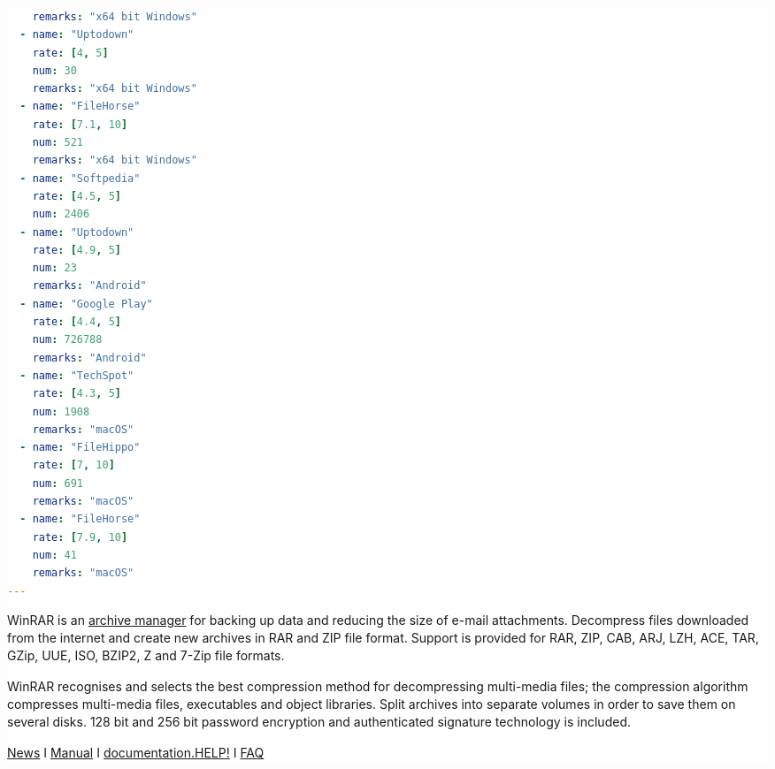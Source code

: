 ```yaml
    remarks: "x64 bit Windows"
  - name: "Uptodown"
    rate: [4, 5]
    num: 30
    remarks: "x64 bit Windows"
  - name: "FileHorse"
    rate: [7.1, 10]
    num: 521
    remarks: "x64 bit Windows"
  - name: "Softpedia"
    rate: [4.5, 5]
    num: 2406
  - name: "Uptodown"
    rate: [4.9, 5]
    num: 23
    remarks: "Android"
  - name: "Google Play"
    rate: [4.4, 5]
    num: 726788
    remarks: "Android"
  - name: "TechSpot"
    rate: [4.3, 5]
    num: 1908
    remarks: "macOS"
  - name: "FileHippo"
    rate: [7, 10]
    num: 691
    remarks: "macOS"
  - name: "FileHorse"
    rate: [7.9, 10]
    num: 41
    remarks: "macOS"
---
```

  WinRAR is an [archive manager](/categories/file-archiver) for backing up data and reducing the size of e-mail attachments. Decompress files downloaded from the internet and create new archives in RAR and ZIP file format. Support is provided for RAR, ZIP, CAB, ARJ, LZH, ACE, TAR, GZip, UUE, ISO, BZIP2, Z and 7-Zip file formats.
  
  WinRAR recognises and selects the best compression method for decompressing multi-media files; the compression algorithm compresses multi-media files, executables and object libraries. Split archives into separate volumes in order to save them on several disks. 128 bit and 256 bit password encryption and authenticated signature technology is included.
  
  [News](https://www.win-rar.com/latestnews.html?&L=0) I [Manual](http://acritum.com/software/manuals/winrar/) I [documentation.HELP!](https://documentation.help/WinRAR/) I [FAQ](https://www.win-rar.com/faq.html?&L=0)
  


